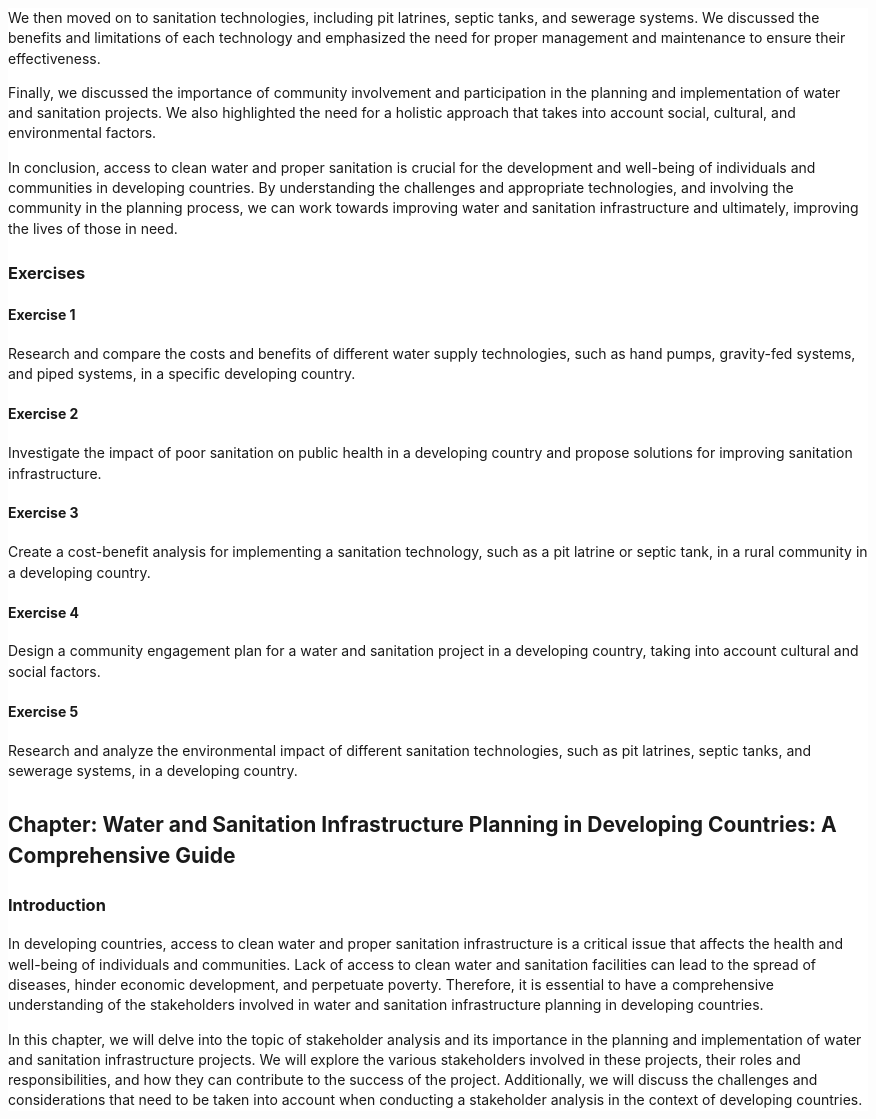 We then moved on to sanitation technologies, including pit latrines, septic tanks, and sewerage systems. We discussed the benefits and limitations of each technology and emphasized the need for proper management and maintenance to ensure their effectiveness.

Finally, we discussed the importance of community involvement and participation in the planning and implementation of water and sanitation projects. We also highlighted the need for a holistic approach that takes into account social, cultural, and environmental factors.

In conclusion, access to clean water and proper sanitation is crucial for the development and well-being of individuals and communities in developing countries. By understanding the challenges and appropriate technologies, and involving the community in the planning process, we can work towards improving water and sanitation infrastructure and ultimately, improving the lives of those in need.

### Exercises
#### Exercise 1
Research and compare the costs and benefits of different water supply technologies, such as hand pumps, gravity-fed systems, and piped systems, in a specific developing country.

#### Exercise 2
Investigate the impact of poor sanitation on public health in a developing country and propose solutions for improving sanitation infrastructure.

#### Exercise 3
Create a cost-benefit analysis for implementing a sanitation technology, such as a pit latrine or septic tank, in a rural community in a developing country.

#### Exercise 4
Design a community engagement plan for a water and sanitation project in a developing country, taking into account cultural and social factors.

#### Exercise 5
Research and analyze the environmental impact of different sanitation technologies, such as pit latrines, septic tanks, and sewerage systems, in a developing country.


## Chapter: Water and Sanitation Infrastructure Planning in Developing Countries: A Comprehensive Guide

### Introduction

In developing countries, access to clean water and proper sanitation infrastructure is a critical issue that affects the health and well-being of individuals and communities. Lack of access to clean water and sanitation facilities can lead to the spread of diseases, hinder economic development, and perpetuate poverty. Therefore, it is essential to have a comprehensive understanding of the stakeholders involved in water and sanitation infrastructure planning in developing countries.

In this chapter, we will delve into the topic of stakeholder analysis and its importance in the planning and implementation of water and sanitation infrastructure projects. We will explore the various stakeholders involved in these projects, their roles and responsibilities, and how they can contribute to the success of the project. Additionally, we will discuss the challenges and considerations that need to be taken into account when conducting a stakeholder analysis in the context of developing countries.
